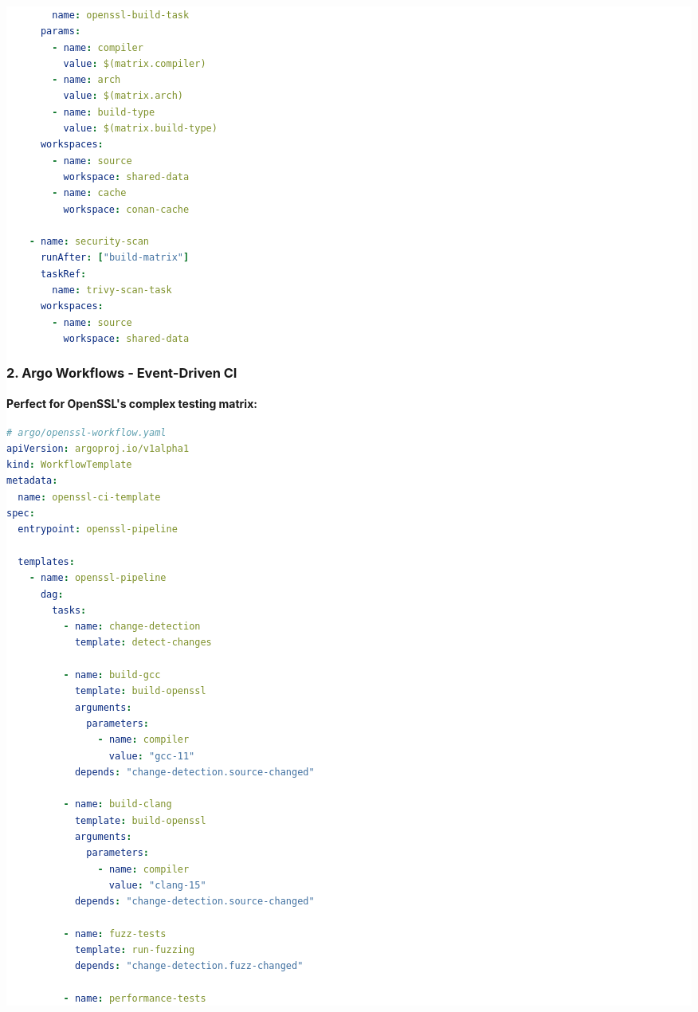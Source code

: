 ```yaml
        name: openssl-build-task
      params:
        - name: compiler
          value: $(matrix.compiler)
        - name: arch
          value: $(matrix.arch)
        - name: build-type
          value: $(matrix.build-type)
      workspaces:
        - name: source
          workspace: shared-data
        - name: cache
          workspace: conan-cache

    - name: security-scan
      runAfter: ["build-matrix"]
      taskRef:
        name: trivy-scan-task
      workspaces:
        - name: source
          workspace: shared-data
```

### 2. Argo Workflows - Event-Driven CI

**Perfect for OpenSSL's complex testing matrix:**

```yaml
# argo/openssl-workflow.yaml
apiVersion: argoproj.io/v1alpha1
kind: WorkflowTemplate
metadata:
  name: openssl-ci-template
spec:
  entrypoint: openssl-pipeline
  
  templates:
    - name: openssl-pipeline
      dag:
        tasks:
          - name: change-detection
            template: detect-changes
            
          - name: build-gcc
            template: build-openssl
            arguments:
              parameters:
                - name: compiler
                  value: "gcc-11"
            depends: "change-detection.source-changed"
            
          - name: build-clang
            template: build-openssl
            arguments:
              parameters:
                - name: compiler
                  value: "clang-15"
            depends: "change-detection.source-changed"
            
          - name: fuzz-tests
            template: run-fuzzing
            depends: "change-detection.fuzz-changed"
            
          - name: performance-tests
```